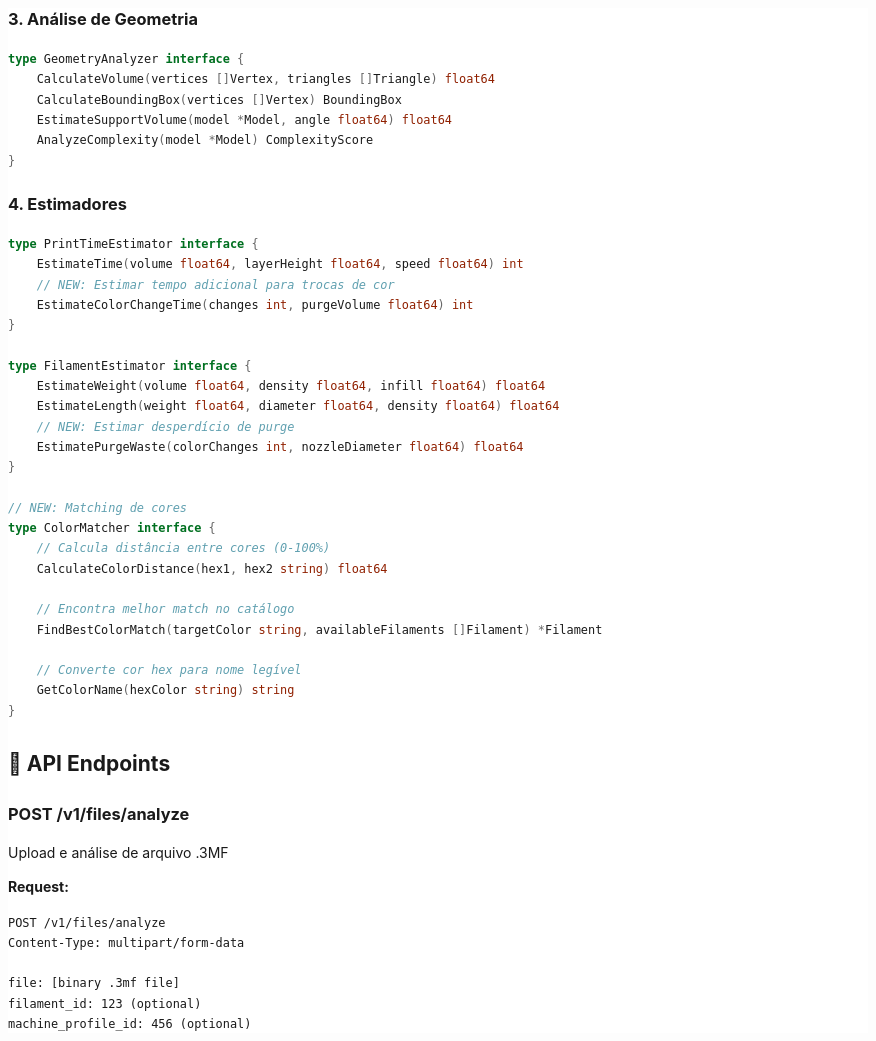 ```go
```

### 3. Análise de Geometria

```go
type GeometryAnalyzer interface {
    CalculateVolume(vertices []Vertex, triangles []Triangle) float64
    CalculateBoundingBox(vertices []Vertex) BoundingBox
    EstimateSupportVolume(model *Model, angle float64) float64
    AnalyzeComplexity(model *Model) ComplexityScore
}
```

### 4. Estimadores

```go
type PrintTimeEstimator interface {
    EstimateTime(volume float64, layerHeight float64, speed float64) int
    // NEW: Estimar tempo adicional para trocas de cor
    EstimateColorChangeTime(changes int, purgeVolume float64) int
}

type FilamentEstimator interface {
    EstimateWeight(volume float64, density float64, infill float64) float64
    EstimateLength(weight float64, diameter float64, density float64) float64
    // NEW: Estimar desperdício de purge
    EstimatePurgeWaste(colorChanges int, nozzleDiameter float64) float64
}

// NEW: Matching de cores
type ColorMatcher interface {
    // Calcula distância entre cores (0-100%)
    CalculateColorDistance(hex1, hex2 string) float64

    // Encontra melhor match no catálogo
    FindBestColorMatch(targetColor string, availableFilaments []Filament) *Filament

    // Converte cor hex para nome legível
    GetColorName(hexColor string) string
}
```

## 🚀 API Endpoints

### POST /v1/files/analyze
Upload e análise de arquivo .3MF

**Request:**
```http
POST /v1/files/analyze
Content-Type: multipart/form-data

file: [binary .3mf file]
filament_id: 123 (optional)
machine_profile_id: 456 (optional)
```
